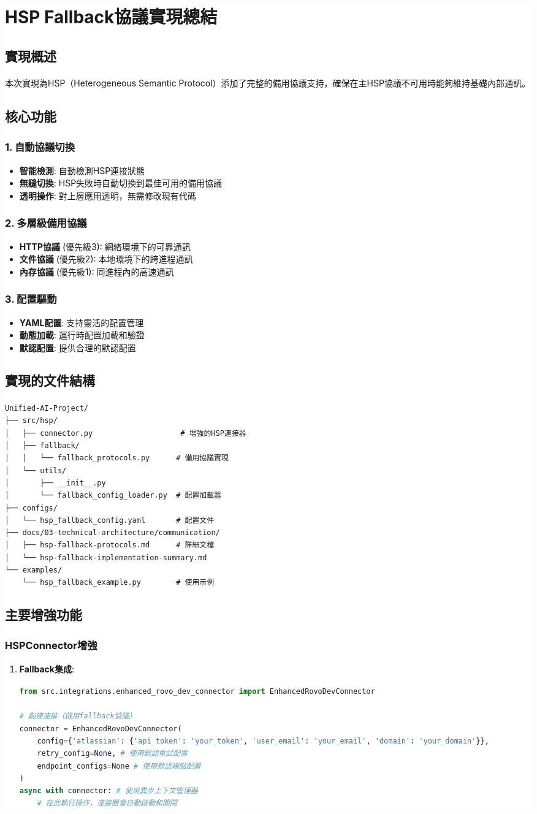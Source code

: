# HSP Fallback協議實現總結

## 實現概述

本次實現為HSP（Heterogeneous Semantic Protocol）添加了完整的備用協議支持，確保在主HSP協議不可用時能夠維持基礎內部通訊。

## 核心功能

### 1. 自動協議切換
- **智能檢測**: 自動檢測HSP連接狀態
- **無縫切換**: HSP失敗時自動切換到最佳可用的備用協議
- **透明操作**: 對上層應用透明，無需修改現有代碼

### 2. 多層級備用協議
- **HTTP協議** (優先級3): 網絡環境下的可靠通訊
- **文件協議** (優先級2): 本地環境下的跨進程通訊  
- **內存協議** (優先級1): 同進程內的高速通訊

### 3. 配置驅動
- **YAML配置**: 支持靈活的配置管理
- **動態加載**: 運行時配置加載和驗證
- **默認配置**: 提供合理的默認配置

## 實現的文件結構

```
Unified-AI-Project/
├── src/hsp/
│   ├── connector.py                    # 增強的HSP連接器
│   ├── fallback/
│   │   └── fallback_protocols.py      # 備用協議實現
│   └── utils/
│       ├── __init__.py
│       └── fallback_config_loader.py  # 配置加載器
├── configs/
│   └── hsp_fallback_config.yaml       # 配置文件
├── docs/03-technical-architecture/communication/
│   ├── hsp-fallback-protocols.md      # 詳細文檔
│   └── hsp-fallback-implementation-summary.md
└── examples/
    └── hsp_fallback_example.py        # 使用示例
```

## 主要增強功能

### HSPConnector增強

1. **Fallback集成**:
   ```python
   from src.integrations.enhanced_rovo_dev_connector import EnhancedRovoDevConnector

   # 創建連接（啟用fallback協議）
   connector = EnhancedRovoDevConnector(
       config={'atlassian': {'api_token': 'your_token', 'user_email': 'your_email', 'domain': 'your_domain'}},
       retry_config=None, # 使用默認重試配置
       endpoint_configs=None # 使用默認端點配置
   )
   async with connector: # 使用異步上下文管理器
       # 在此執行操作，連接器會自動啟動和關閉
   ```